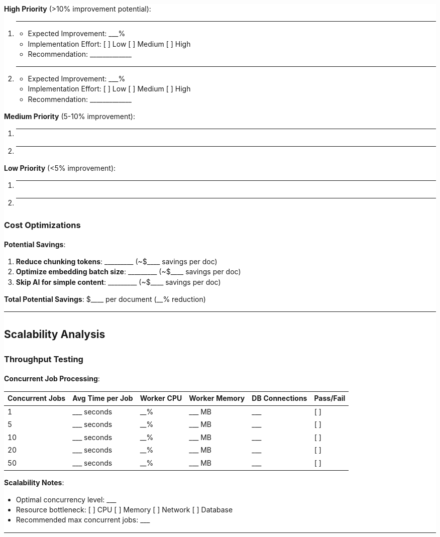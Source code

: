 **High Priority** (>10% improvement potential):
1. ______________________________
   - Expected Improvement: ___%
   - Implementation Effort: [ ] Low [ ] Medium [ ] High
   - Recommendation: _____________

2. ______________________________
   - Expected Improvement: ___%
   - Implementation Effort: [ ] Low [ ] Medium [ ] High
   - Recommendation: _____________

**Medium Priority** (5-10% improvement):
1. ______________________________
2. ______________________________

**Low Priority** (<5% improvement):
1. ______________________________
2. ______________________________

### Cost Optimizations

**Potential Savings**:
1. **Reduce chunking tokens**: _________ (~$____ savings per doc)
2. **Optimize embedding batch size**: _________ (~$____ savings per doc)
3. **Skip AI for simple content**: _________ (~$____ savings per doc)

**Total Potential Savings**: $____ per document (__% reduction)

---

## Scalability Analysis

### Throughput Testing

**Concurrent Job Processing**:

| Concurrent Jobs | Avg Time per Job | Worker CPU | Worker Memory | DB Connections | Pass/Fail |
|-----------------|------------------|------------|---------------|----------------|-----------|
| 1 | ___ seconds | __% | ___ MB | ___ | [ ] |
| 5 | ___ seconds | __% | ___ MB | ___ | [ ] |
| 10 | ___ seconds | __% | ___ MB | ___ | [ ] |
| 20 | ___ seconds | __% | ___ MB | ___ | [ ] |
| 50 | ___ seconds | __% | ___ MB | ___ | [ ] |

**Scalability Notes**:
- Optimal concurrency level: ___
- Resource bottleneck: [ ] CPU [ ] Memory [ ] Network [ ] Database
- Recommended max concurrent jobs: ___

---
